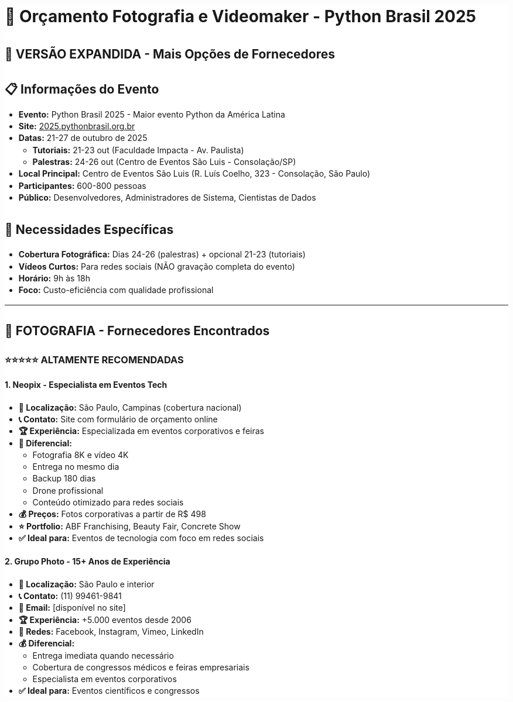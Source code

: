 # 📸 Orçamento Fotografia e Videomaker - Python Brasil 2025
## 🔄 VERSÃO EXPANDIDA - Mais Opções de Fornecedores

## 📋 Informações do Evento

- **Evento:** Python Brasil 2025 - Maior evento Python da América Latina
- **Site:** [2025.pythonbrasil.org.br](https://2025.pythonbrasil.org.br/)
- **Datas:** 21-27 de outubro de 2025
  - **Tutoriais:** 21-23 out (Faculdade Impacta - Av. Paulista)
  - **Palestras:** 24-26 out (Centro de Eventos São Luis - Consolação/SP)
- **Local Principal:** Centro de Eventos São Luis (R. Luís Coelho, 323 - Consolação, São Paulo)
- **Participantes:** 600-800 pessoas
- **Público:** Desenvolvedores, Administradores de Sistema, Cientistas de Dados

## 🎯 Necessidades Específicas

- **Cobertura Fotográfica:** Dias 24-26 (palestras) + opcional 21-23 (tutoriais)  
- **Vídeos Curtos:** Para redes sociais (NÃO gravação completa do evento)
- **Horário:** 9h às 18h
- **Foco:** Custo-eficiência com qualidade profissional

---

## 🏢 FOTOGRAFIA - Fornecedores Encontrados

### ⭐⭐⭐⭐⭐ **ALTAMENTE RECOMENDADAS**

#### 1. **Neopix** - Especialista em Eventos Tech
- **📍 Localização:** São Paulo, Campinas (cobertura nacional)
- **📞 Contato:** Site com formulário de orçamento online
- **🏆 Experiência:** Especializada em eventos corporativos e feiras
- **📱 Diferencial:** 
  - Fotografia 8K e vídeo 4K
  - Entrega no mesmo dia
  - Backup 180 dias
  - Drone profissional
  - Conteúdo otimizado para redes sociais
- **💰 Preços:** Fotos corporativas a partir de R$ 498
- **⭐ Portfolio:** ABF Franchising, Beauty Fair, Concrete Show
- **✅ Ideal para:** Eventos de tecnologia com foco em redes sociais

#### 2. **Grupo Photo** - 15+ Anos de Experiência
- **📍 Localização:** São Paulo e interior
- **📞 Contato:** (11) 99461-9841
- **📧 Email:** [disponível no site]
- **🏆 Experiência:** +5.000 eventos desde 2006
- **📱 Redes:** Facebook, Instagram, Vimeo, LinkedIn
- **💰 Diferencial:**
  - Entrega imediata quando necessário
  - Cobertura de congressos médicos e feiras empresariais
  - Especialista em eventos corporativos
- **✅ Ideal para:** Eventos científicos e congressos
